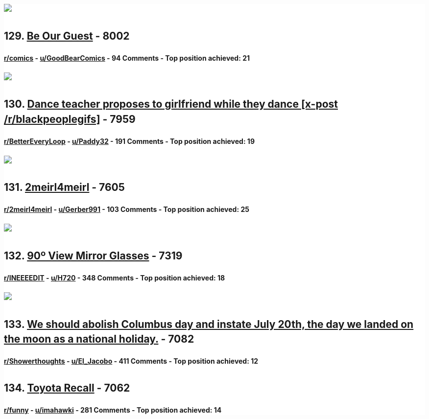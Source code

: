 <a href="https://i.imgur.com/1KaSnJm.png"><img src="https://b.thumbs.redditmedia.com/kt-rNo5oHloU3WkbLzzUmKbd_cxNJYAp_XdbmpwYv8c.jpg"></img></a>

## 129. [Be Our Guest](http://reddit.com/r/comics/comments/790ve9/be_our_guest/) - 8002
#### [r/comics](http://reddit.com/r/comics) - [u/GoodBearComics](http://reddit.com/u/GoodBearComics) - 94 Comments - Top position achieved: 21

<a href="https://i.redd.it/n57xhgsipauz.png"><img src="https://a.thumbs.redditmedia.com/gdhnOyqq3IJ7hYtmhWcfttk5rxLZSL-LX-M2qXV_Ud8.jpg"></img></a>

## 130. [Dance teacher proposes to girlfriend while they dance [x-post /r/blackpeoplegifs]](http://reddit.com/r/BetterEveryLoop/comments/7922g4/dance_teacher_proposes_to_girlfriend_while_they/) - 7959
#### [r/BetterEveryLoop](http://reddit.com/r/BetterEveryLoop) - [u/Paddy32](http://reddit.com/u/Paddy32) - 191 Comments - Top position achieved: 19

<a href="https://i.imgur.com/Ty7THxK.gifv"><img src="https://b.thumbs.redditmedia.com/NvnCfz2VpHGskUEHkhqVzM3Co64FiglOmK9RHncndps.jpg"></img></a>

## 131. [2meirl4meirl](http://reddit.com/r/2meirl4meirl/comments/7958bt/2meirl4meirl/) - 7605
#### [r/2meirl4meirl](http://reddit.com/r/2meirl4meirl) - [u/Gerber991](http://reddit.com/u/Gerber991) - 103 Comments - Top position achieved: 25

<a href="https://imgur.com/6Qke0A3"><img src="https://b.thumbs.redditmedia.com/ezHGNen-0wzj7nAJuLmsbtOLiHprityJwGcUNxDO7XM.jpg"></img></a>

## 132. [90º View Mirror Glasses](http://reddit.com/r/INEEEEDIT/comments/796a9n/90º_view_mirror_glasses/) - 7319
#### [r/INEEEEDIT](http://reddit.com/r/INEEEEDIT) - [u/H720](http://reddit.com/u/H720) - 348 Comments - Top position achieved: 18

<a href="https://gfycat.com/WelloffColdAnemonecrab"><img src="https://b.thumbs.redditmedia.com/U6gt4V6l_37JkcZCV_lpkXBs0bsSlFQecv5lxHMnQig.jpg"></img></a>

## 133. [We should abolish Columbus day and instate July 20th, the day we landed on the moon as a national holiday.](http://reddit.com/r/Showerthoughts/comments/7939ve/we_should_abolish_columbus_day_and_instate_july/) - 7082
#### [r/Showerthoughts](http://reddit.com/r/Showerthoughts) - [u/El_Jacobo](http://reddit.com/u/El_Jacobo) - 411 Comments - Top position achieved: 12

## 134. [Toyota Recall](http://reddit.com/r/funny/comments/7936st/toyota_recall/) - 7062
#### [r/funny](http://reddit.com/r/funny) - [u/imahawki](http://reddit.com/u/imahawki) - 281 Comments - Top position achieved: 14
